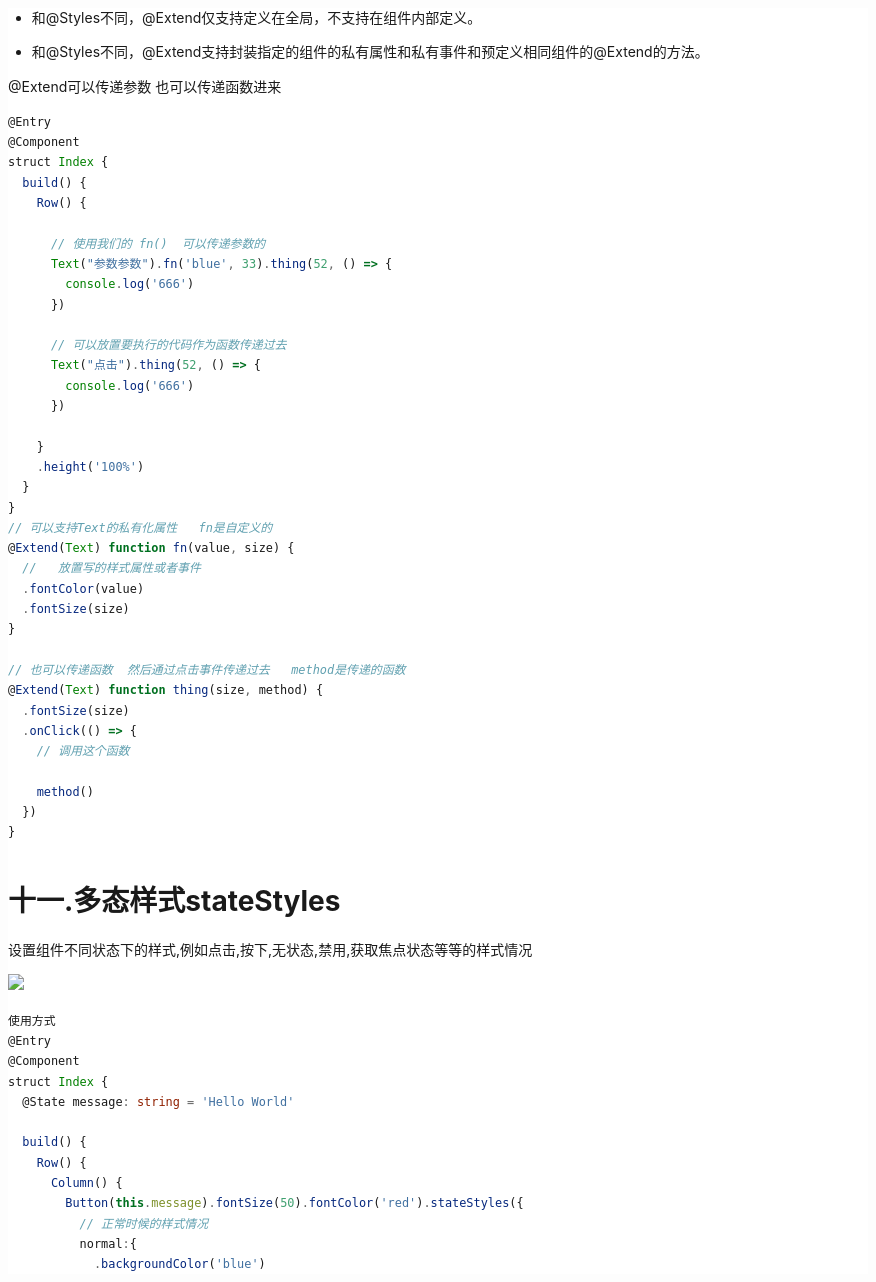 - 和@Styles不同，@Extend仅支持定义在全局，不支持在组件内部定义。

- 和@Styles不同，@Extend支持封装指定的组件的私有属性和私有事件和预定义相同组件的@Extend的方法。

@Extend可以传递参数 也可以传递函数进来

```ts
@Entry
@Component
struct Index {
  build() {
    Row() {

      // 使用我们的 fn()  可以传递参数的
      Text("参数参数").fn('blue', 33).thing(52, () => {
        console.log('666')
      })

      // 可以放置要执行的代码作为函数传递过去
      Text("点击").thing(52, () => {
        console.log('666')
      })

    }
    .height('100%')
  }
}
// 可以支持Text的私有化属性   fn是自定义的
@Extend(Text) function fn(value, size) {
  //   放置写的样式属性或者事件
  .fontColor(value)
  .fontSize(size)
}

// 也可以传递函数  然后通过点击事件传递过去   method是传递的函数
@Extend(Text) function thing(size, method) {
  .fontSize(size)
  .onClick(() => {
    // 调用这个函数

    method()
  })
}
```

# 十一.多态样式stateStyles

设置组件不同状态下的样式,例如点击,按下,无状态,禁用,获取焦点状态等等的样式情况

![](https://note.youdao.com/yws/public/resource/45615e67074781d8ed6e365fd4a8d895/xmlnote/WEBbe06a562b7c61b55073bc05abb92975e/WEBRESOURCEb47bf6a6ae6c58838a9d22d456c83f52/433)

```ts
使用方式
@Entry
@Component
struct Index {
  @State message: string = 'Hello World'

  build() {
    Row() {
      Column() {
        Button(this.message).fontSize(50).fontColor('red').stateStyles({
          // 正常时候的样式情况
          normal:{
            .backgroundColor('blue')
```